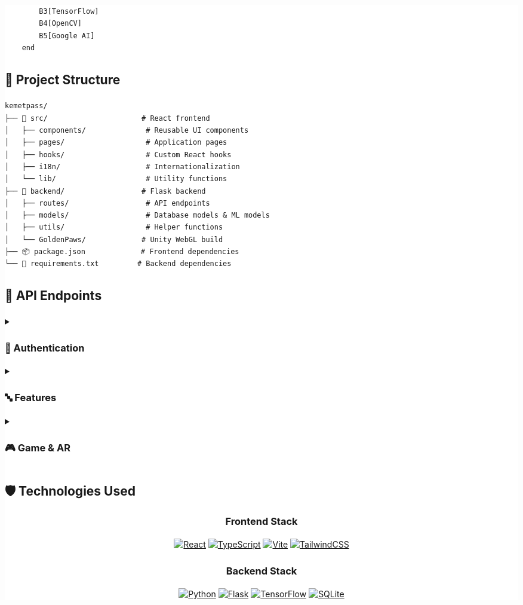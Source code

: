 ```mermaid
        B3[TensorFlow]
        B4[OpenCV]
        B5[Google AI]
    end
```

## 📁 Project Structure

```
kemetpass/
├── 🎨 src/                      # React frontend
│   ├── components/              # Reusable UI components
│   ├── pages/                   # Application pages
│   ├── hooks/                   # Custom React hooks
│   ├── i18n/                    # Internationalization
│   └── lib/                     # Utility functions
├── 🔧 backend/                  # Flask backend
│   ├── routes/                  # API endpoints
│   ├── models/                  # Database models & ML models
│   ├── utils/                   # Helper functions
│   └── GoldenPaws/             # Unity WebGL build
├── 📦 package.json             # Frontend dependencies
└── 🐍 requirements.txt         # Backend dependencies
```

## 🎯 API Endpoints

<details><summary><h3>🔐 Authentication</h3></summary></details>

<details><summary><h3>🔤 Features</h3></summary></details>

<details><summary><h3>🎮 Game & AR</h3></summary></details>

## 🛡️ Technologies Used

<div align="center">

### Frontend Stack
[![React](https://img.shields.io/badge/React-20232A?style=for-the-badge&logo=react&logoColor=61DAFB)](https://reactjs.org)
[![TypeScript](https://img.shields.io/badge/TypeScript-007ACC?style=for-the-badge&logo=typescript&logoColor=white)](https://typescriptlang.org)
[![Vite](https://img.shields.io/badge/Vite-646CFF?style=for-the-badge&logo=vite&logoColor=white)](https://vitejs.dev)
[![TailwindCSS](https://img.shields.io/badge/Tailwind_CSS-38B2AC?style=for-the-badge&logo=tailwind-css&logoColor=white)](https://tailwindcss.com)

### Backend Stack
[![Python](https://img.shields.io/badge/Python-3776AB?style=for-the-badge&logo=python&logoColor=white)](https://python.org)
[![Flask](https://img.shields.io/badge/Flask-000000?style=for-the-badge&logo=flask&logoColor=white)](https://flask.palletsprojects.com)
[![TensorFlow](https://img.shields.io/badge/TensorFlow-FF6F00?style=for-the-badge&logo=tensorflow&logoColor=white)](https://tensorflow.org)
[![SQLite](https://img.shields.io/badge/SQLite-07405E?style=for-the-badge&logo=sqlite&logoColor=white)](https://sqlite.org)
